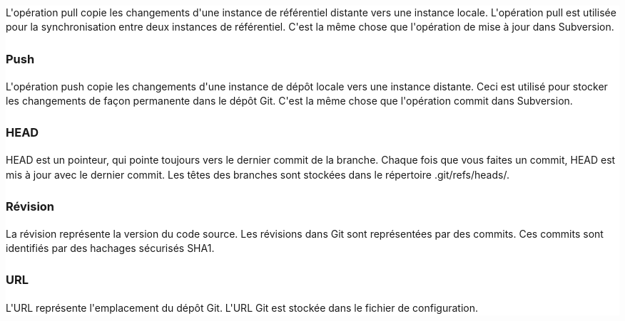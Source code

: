 L'opération pull copie les changements d'une instance de référentiel distante vers une instance locale. L'opération pull est utilisée pour la synchronisation entre deux instances de référentiel. C'est la même chose que l'opération de mise à jour dans Subversion.

### Push

L'opération push copie les changements d'une instance de dépôt locale vers une instance distante. Ceci est utilisé pour stocker les changements de façon permanente dans le dépôt Git. C'est la même chose que l'opération commit dans Subversion.

### HEAD

HEAD est un pointeur, qui pointe toujours vers le dernier commit de la branche. Chaque fois que vous faites un commit, HEAD est mis à jour avec le dernier commit. Les têtes des branches sont stockées dans le répertoire .git/refs/heads/.

### Révision

La révision représente la version du code source. Les révisions dans Git sont représentées par des commits. Ces commits sont identifiés par des hachages sécurisés SHA1.

### URL

L'URL représente l'emplacement du dépôt Git. L'URL Git est stockée dans le fichier de configuration.
